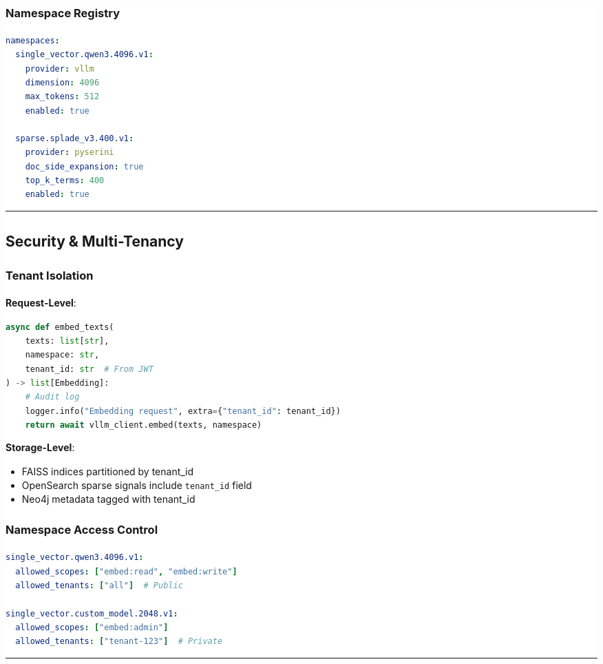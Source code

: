 ### Namespace Registry

```yaml
namespaces:
  single_vector.qwen3.4096.v1:
    provider: vllm
    dimension: 4096
    max_tokens: 512
    enabled: true

  sparse.splade_v3.400.v1:
    provider: pyserini
    doc_side_expansion: true
    top_k_terms: 400
    enabled: true
```

---

## Security & Multi-Tenancy

### Tenant Isolation

**Request-Level**:

```python
async def embed_texts(
    texts: list[str],
    namespace: str,
    tenant_id: str  # From JWT
) -> list[Embedding]:
    # Audit log
    logger.info("Embedding request", extra={"tenant_id": tenant_id})
    return await vllm_client.embed(texts, namespace)
```

**Storage-Level**:

- FAISS indices partitioned by tenant_id
- OpenSearch sparse signals include `tenant_id` field
- Neo4j metadata tagged with tenant_id

### Namespace Access Control

```yaml
single_vector.qwen3.4096.v1:
  allowed_scopes: ["embed:read", "embed:write"]
  allowed_tenants: ["all"]  # Public

single_vector.custom_model.2048.v1:
  allowed_scopes: ["embed:admin"]
  allowed_tenants: ["tenant-123"]  # Private
```

---